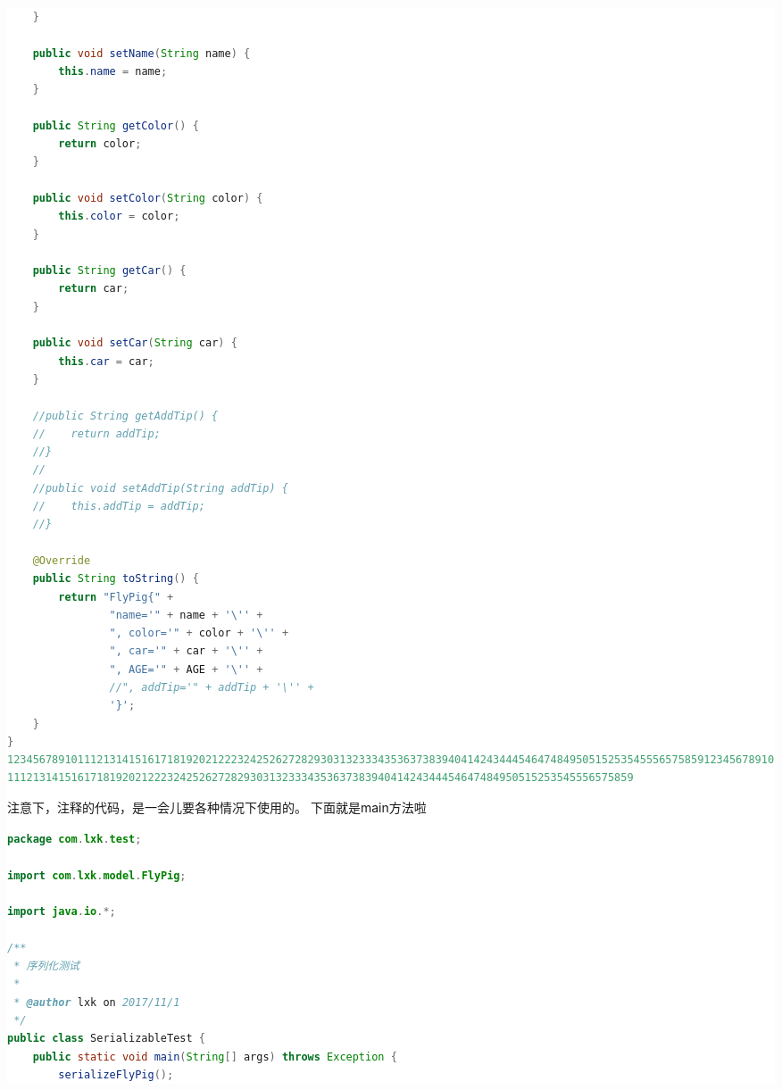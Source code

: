 ```java
    }
 
    public void setName(String name) {
        this.name = name;
    }
 
    public String getColor() {
        return color;
    }
 
    public void setColor(String color) {
        this.color = color;
    }
 
    public String getCar() {
        return car;
    }
 
    public void setCar(String car) {
        this.car = car;
    }
 
    //public String getAddTip() {
    //    return addTip;
    //}
    //
    //public void setAddTip(String addTip) {
    //    this.addTip = addTip;
    //}
 
    @Override
    public String toString() {
        return "FlyPig{" +
                "name='" + name + '\'' +
                ", color='" + color + '\'' +
                ", car='" + car + '\'' +
                ", AGE='" + AGE + '\'' +
                //", addTip='" + addTip + '\'' +
                '}';
    }
}
12345678910111213141516171819202122232425262728293031323334353637383940414243444546474849505152535455565758591234567891011121314151617181920212223242526272829303132333435363738394041424344454647484950515253545556575859
```

注意下，注释的代码，是一会儿要各种情况下使用的。
下面就是main方法啦

```java
package com.lxk.test;
 
import com.lxk.model.FlyPig;
 
import java.io.*;
 
/**
 * 序列化测试
 *
 * @author lxk on 2017/11/1
 */
public class SerializableTest {
    public static void main(String[] args) throws Exception {
        serializeFlyPig();
```